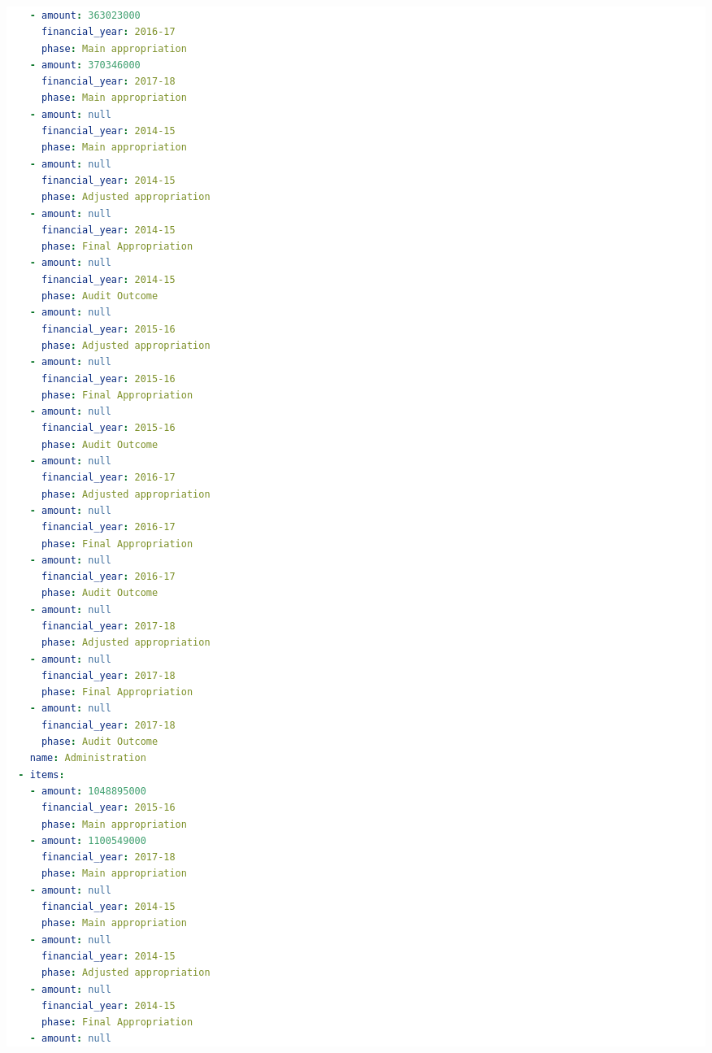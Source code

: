 ```yaml
    - amount: 363023000
      financial_year: 2016-17
      phase: Main appropriation
    - amount: 370346000
      financial_year: 2017-18
      phase: Main appropriation
    - amount: null
      financial_year: 2014-15
      phase: Main appropriation
    - amount: null
      financial_year: 2014-15
      phase: Adjusted appropriation
    - amount: null
      financial_year: 2014-15
      phase: Final Appropriation
    - amount: null
      financial_year: 2014-15
      phase: Audit Outcome
    - amount: null
      financial_year: 2015-16
      phase: Adjusted appropriation
    - amount: null
      financial_year: 2015-16
      phase: Final Appropriation
    - amount: null
      financial_year: 2015-16
      phase: Audit Outcome
    - amount: null
      financial_year: 2016-17
      phase: Adjusted appropriation
    - amount: null
      financial_year: 2016-17
      phase: Final Appropriation
    - amount: null
      financial_year: 2016-17
      phase: Audit Outcome
    - amount: null
      financial_year: 2017-18
      phase: Adjusted appropriation
    - amount: null
      financial_year: 2017-18
      phase: Final Appropriation
    - amount: null
      financial_year: 2017-18
      phase: Audit Outcome
    name: Administration
  - items:
    - amount: 1048895000
      financial_year: 2015-16
      phase: Main appropriation
    - amount: 1100549000
      financial_year: 2017-18
      phase: Main appropriation
    - amount: null
      financial_year: 2014-15
      phase: Main appropriation
    - amount: null
      financial_year: 2014-15
      phase: Adjusted appropriation
    - amount: null
      financial_year: 2014-15
      phase: Final Appropriation
    - amount: null
```